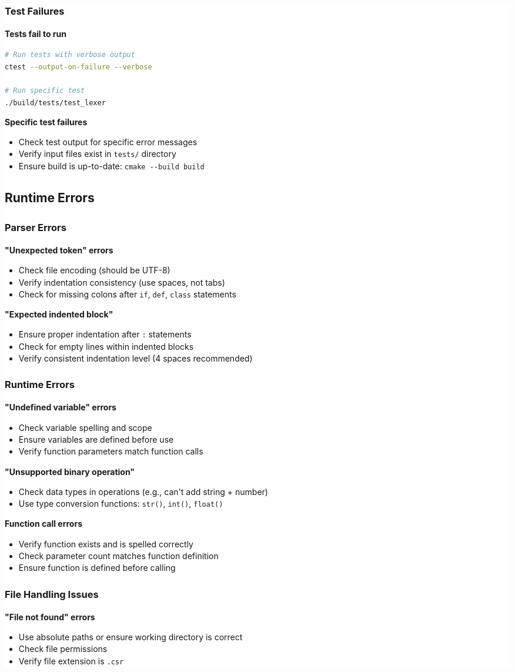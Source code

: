 ### Test Failures

**Tests fail to run**
```bash
# Run tests with verbose output
ctest --output-on-failure --verbose

# Run specific test
./build/tests/test_lexer
```

**Specific test failures**
- Check test output for specific error messages
- Verify input files exist in `tests/` directory
- Ensure build is up-to-date: `cmake --build build`

## Runtime Errors

### Parser Errors

**"Unexpected token" errors**
- Check file encoding (should be UTF-8)
- Verify indentation consistency (use spaces, not tabs)
- Check for missing colons after `if`, `def`, `class` statements

**"Expected indented block"**
- Ensure proper indentation after `:` statements
- Check for empty lines within indented blocks
- Verify consistent indentation level (4 spaces recommended)

### Runtime Errors

**"Undefined variable" errors**
- Check variable spelling and scope
- Ensure variables are defined before use
- Verify function parameters match function calls

**"Unsupported binary operation"**
- Check data types in operations (e.g., can't add string + number)
- Use type conversion functions: `str()`, `int()`, `float()`

**Function call errors**
- Verify function exists and is spelled correctly
- Check parameter count matches function definition
- Ensure function is defined before calling

### File Handling Issues

**"File not found" errors**
- Use absolute paths or ensure working directory is correct
- Check file permissions
- Verify file extension is `.csr`
